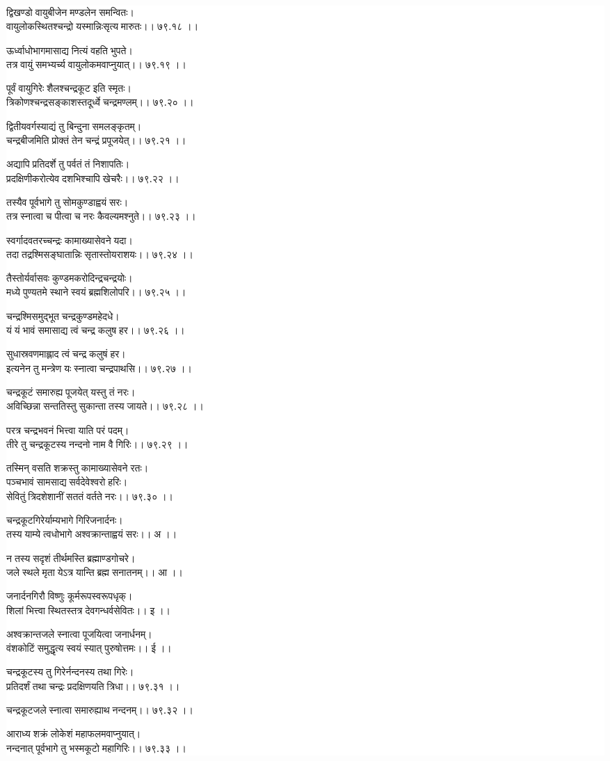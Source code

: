 द्विखण्डो वायुबीजेन मण्डलेन समन्वितः।  
वायुलोकस्थितश्चन्द्रो यस्मान्निःसृत्य मारुतः।। ७९.१८ ।।  
  
ऊर्ध्वाधोभागमासाद्य नित्यं वहति भुपते।  
तत्र वायुं समभ्यर्च्य वायुलोकमवाप्नुयात्।। ७९.१९ ।।  
  
पूर्वं वायुगिरेः शैलश्चन्द्रकूट इति स्मृतः।  
त्रिकोणश्चन्द्रसङ्काशस्तदूर्ध्वे चन्द्रमण्लम्।। ७९.२० ।।  
  
द्वितीयवर्गस्याद्यं तु बिन्दुना समलङ्कृतम्।  
चन्द्रबीजमिति प्रोक्तं तेन चन्द्रं प्रपूजयेत्।। ७९.२१ ।।  
  
अद्यापि प्रतिदर्शे तु पर्वतं तं निशापतिः।  
प्रदक्षिणीकरोत्येव दशभिश्चापि खेचरैः।। ७९.२२ ।।  
  
तस्यैव पूर्वभागे तु सोमकुण्डाह्वयं सरः।  
तत्र स्नात्वा च पीत्वा च नरः कैवल्यमश्नुते।। ७९.२३ ।।  
  
स्वर्गादवतरच्चन्द्रः कामाख्यासेवने यदा।  
तदा तद्रश्मिसङ्घातान्निः सृतास्तोयराशयः।। ७९.२४ ।।  
  
तैस्तोर्यर्वासवः कुण्डमकरोदिन्द्रचन्द्रयोः।  
मध्ये पुण्यतमे स्थाने स्वयं ब्रह्मशिलोपरि।। ७९.२५ ।।  
  
चन्द्रश्मिसमुद्भूत चन्द्रकुण्डमहेदधे।  
यं यं भावं समासाद्य त्वं चन्द्र कलुष हर।। ७९.२६ ।।  
  
सुधास्रवणमाह्लाद त्वं चन्द्र कलुषं हर।  
इत्यनेन तु मन्त्रेण यः स्नात्वा चन्द्रपाथसि।। ७९.२७ ।।  
  
चन्द्रकूटं समारुह्य पूजयेत् यस्तु तं नरः।  
अविच्छिन्ना सन्ततिस्तु सुकान्ता तस्य जायते।। ७९.२८ ।।  
  
परत्र चन्द्रभवनं भित्त्वा याति परं पदम्।  
तीरे तु चन्द्रकूटस्य नन्दनो नाम वै गिरिः।। ७९.२९ ।।  
  
तस्मिन् वसति शक्रस्तु कामाख्यासेवने रतः।  
पञ्चभावं सामसाद्य सर्वदेवेश्वरो हरिः।  
सेवितुं त्रिदशेशानीं सततं वर्तते नरः।। ७९.३० ।।  
  
चन्द्रकूटगिरेर्याम्यभागे गिरिजनार्दनः।  
तस्य याम्ये त्वधोभागे अश्वक्रान्ताह्वयं सरः।। अ ।।  
  
न तस्य सदृशं तीर्थमस्ति ब्रह्माण्डगोचरे।  
जले स्थले मृता येऽत्र यान्ति ब्रह्म सनातनम्।। आ ।।  
  
जनार्दनगिरौ विष्णुः कूर्मरूपस्वरूपधृक्।  
शिलां भित्त्वा स्थितस्तत्र देवगन्धर्वसेवितः।। इ ।।  
  
अश्वक्रान्तजले स्नात्वा पूजयित्वा जनार्धनम्।  
वंशकोटिं समुद्धृत्य स्वयं स्यात् पुरुषोत्तमः।। ई ।।  
  
चन्द्रकूटस्य तु गिरेर्नन्दनस्य तथा गिरेः।  
प्रतिदर्शं तथा चन्द्रः प्रदक्षिणयति त्रिधा।। ७९.३१ ।।  
  
चन्द्रकूटजले स्नात्वा समारुह्याथ नन्दनम्।। ७९.३२ ।।  
  
आराध्य शक्रं लोकेशं महाफलमवाप्नुयात्।  
नन्दनात् पूर्वभागे तु भस्मकूटो महागिरिः।। ७९.३३ ।।  
  